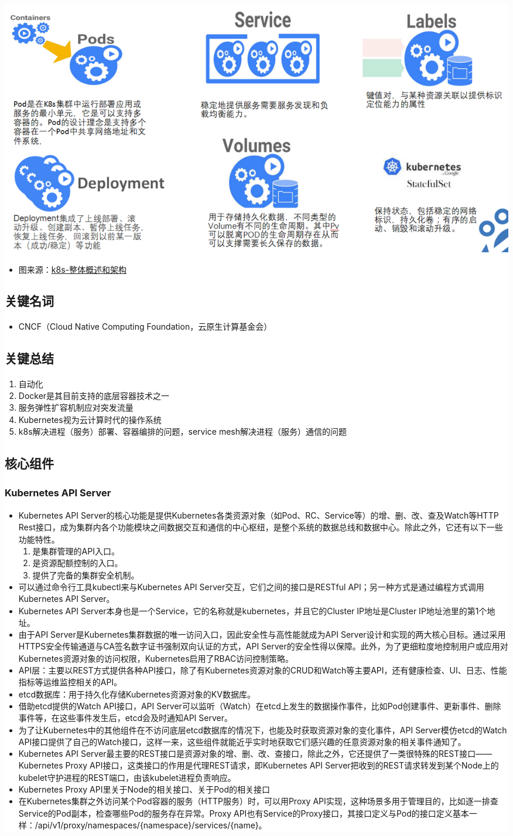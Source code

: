 ![](20210713-Kubernetes学习笔记/Kubernetes及容器生态系统2.png)

+ 图来源：[k8s-整体概述和架构](https://www.cnblogs.com/wwchihiro/p/9261607.html)

## 关键名词
+ CNCF（Cloud Native Computing Foundation，云原生计算基金会）

##  关键总结
1. 自动化
2. Docker是其目前支持的底层容器技术之一
3. 服务弹性扩容机制应对突发流量
4. Kubernetes视为云计算时代的操作系统
5. k8s解决进程（服务）部署、容器编排的问题，service mesh解决进程（服务）通信的问题

## 核心组件

### Kubernetes API Server
+ Kubernetes API Server的核心功能是提供Kubernetes各类资源对象（如Pod、RC、Service等）的增、删、改、查及Watch等HTTP Rest接口，成为集群内各个功能模块之间数据交互和通信的中心枢纽，是整个系统的数据总线和数据中心。除此之外，它还有以下一些功能特性。
	1. 是集群管理的API入口。
	2. 是资源配额控制的入口。
	3. 提供了完备的集群安全机制。
+ 可以通过命令行工具kubectl来与Kubernetes API Server交互，它们之间的接口是RESTful API；另一种方式是通过编程方式调用Kubernetes API Server。
+ Kubernetes API Server本身也是一个Service，它的名称就是kubernetes，并且它的Cluster IP地址是Cluster IP地址池里的第1个地址。
+ 由于API Server是Kubernetes集群数据的唯一访问入口，因此安全性与高性能就成为API Server设计和实现的两大核心目标。通过采用HTTPS安全传输通道与CA签名数字证书强制双向认证的方式，API Server的安全性得以保障。此外，为了更细粒度地控制用户或应用对Kubernetes资源对象的访问权限，Kubernetes启用了RBAC访问控制策略。
+ API层：主要以REST方式提供各种API接口，除了有Kubernetes资源对象的CRUD和Watch等主要API，还有健康检查、UI、日志、性能指标等运维监控相关的API。
+ etcd数据库：用于持久化存储Kubernetes资源对象的KV数据库。
+ 借助etcd提供的Watch API接口，API Server可以监听（Watch）在etcd上发生的数据操作事件，比如Pod创建事件、更新事件、删除事件等，在这些事件发生后，etcd会及时通知API Server。
+ 为了让Kubernetes中的其他组件在不访问底层etcd数据库的情况下，也能及时获取资源对象的变化事件，API Server模仿etcd的Watch API接口提供了自己的Watch接口，这样一来，这些组件就能近乎实时地获取它们感兴趣的任意资源对象的相关事件通知了。
+ Kubernetes API Server最主要的REST接口是资源对象的增、删、改、查接口，除此之外，它还提供了一类很特殊的REST接口——Kubernetes Proxy API接口，这类接口的作用是代理REST请求，即Kubernetes API Server把收到的REST请求转发到某个Node上的kubelet守护进程的REST端口，由该kubelet进程负责响应。
+ Kubernetes Proxy API里关于Node的相关接口、关于Pod的相关接口
+ 在Kubernetes集群之外访问某个Pod容器的服务（HTTP服务）时，可以用Proxy API实现，这种场景多用于管理目的，比如逐一排查Service的Pod副本，检查哪些Pod的服务存在异常。Proxy API也有Service的Proxy接口，其接口定义与Pod的接口定义基本一样：/api/v1/proxy/namespaces/{namespace}/services/{name}。
